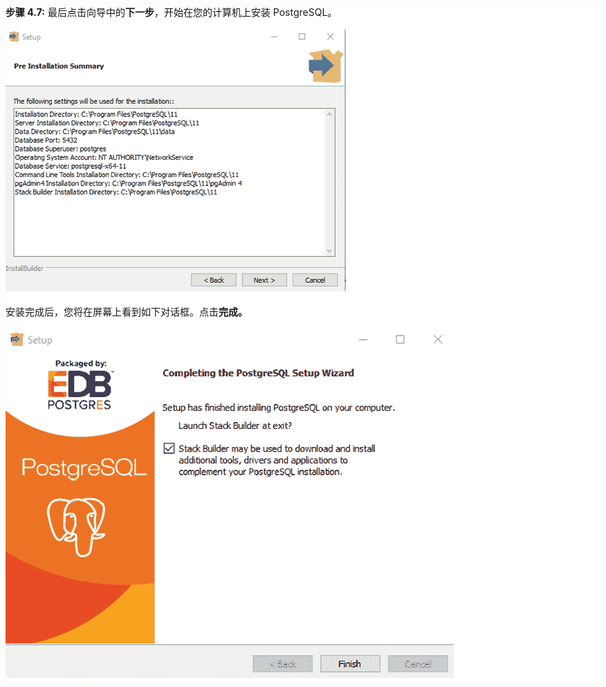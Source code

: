**步骤 4.7:** 最后点击向导中的**下一步**，开始在您的计算机上安装 PostgreSQL。

![Installation Directory - PostgreSQL Tutorial For Beginners - Edureka](img/d07f49b1b9a8993e39c6801432c4572c.png)

安装完成后，您将在屏幕上看到如下对话框。点击**完成。**

**![Setup Wizard - PostgreSQL Tutorial For Beginners - Edureka](img/f721e13e8ff5d62f6afbc7fbda619c53.png)**
